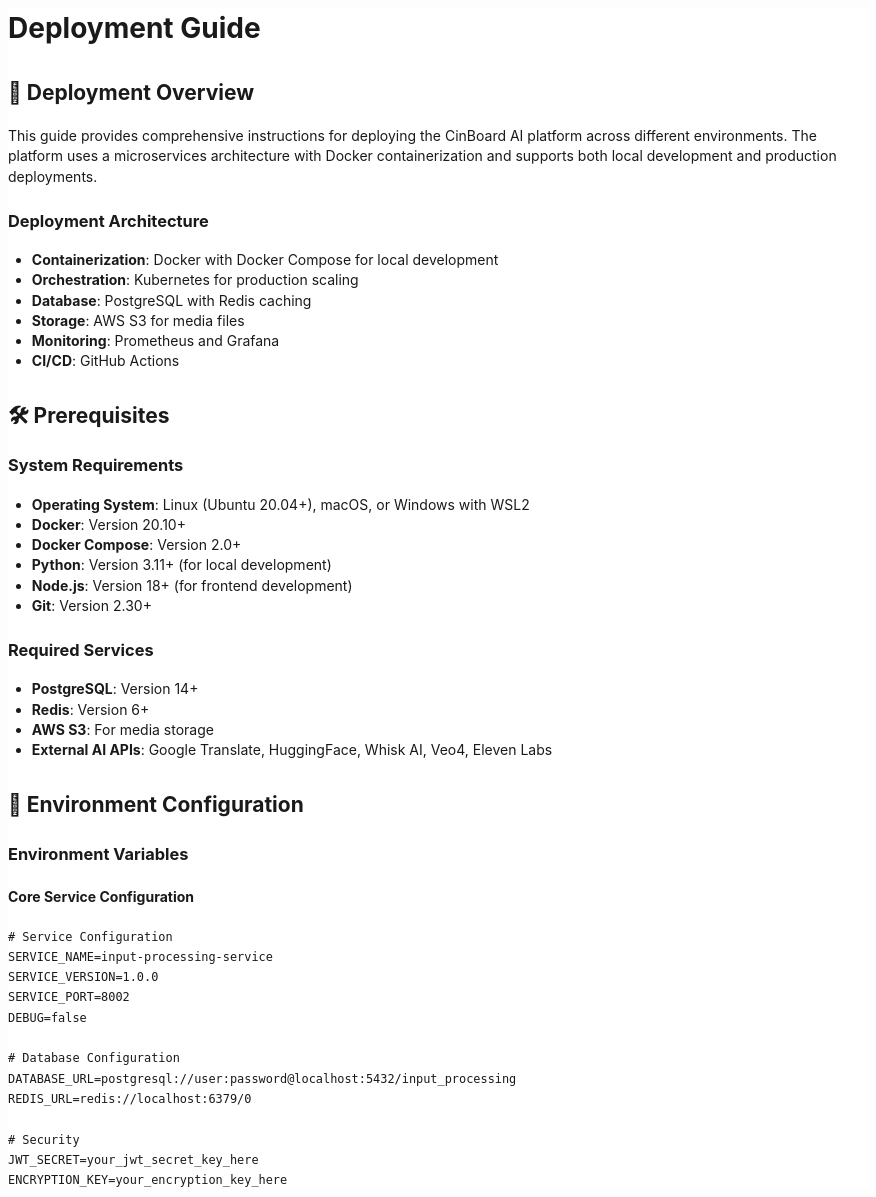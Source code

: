# Deployment Guide

## 🚀 Deployment Overview

This guide provides comprehensive instructions for deploying the CinBoard AI platform across different environments. The platform uses a microservices architecture with Docker containerization and supports both local development and production deployments.

### Deployment Architecture
- **Containerization**: Docker with Docker Compose for local development
- **Orchestration**: Kubernetes for production scaling
- **Database**: PostgreSQL with Redis caching
- **Storage**: AWS S3 for media files
- **Monitoring**: Prometheus and Grafana
- **CI/CD**: GitHub Actions

## 🛠️ Prerequisites

### System Requirements
- **Operating System**: Linux (Ubuntu 20.04+), macOS, or Windows with WSL2
- **Docker**: Version 20.10+
- **Docker Compose**: Version 2.0+
- **Python**: Version 3.11+ (for local development)
- **Node.js**: Version 18+ (for frontend development)
- **Git**: Version 2.30+

### Required Services
- **PostgreSQL**: Version 14+
- **Redis**: Version 6+
- **AWS S3**: For media storage
- **External AI APIs**: Google Translate, HuggingFace, Whisk AI, Veo4, Eleven Labs

## 🔧 Environment Configuration

### Environment Variables

#### Core Service Configuration
```env
# Service Configuration
SERVICE_NAME=input-processing-service
SERVICE_VERSION=1.0.0
SERVICE_PORT=8002
DEBUG=false

# Database Configuration
DATABASE_URL=postgresql://user:password@localhost:5432/input_processing
REDIS_URL=redis://localhost:6379/0

# Security
JWT_SECRET=your_jwt_secret_key_here
ENCRYPTION_KEY=your_encryption_key_here
```
